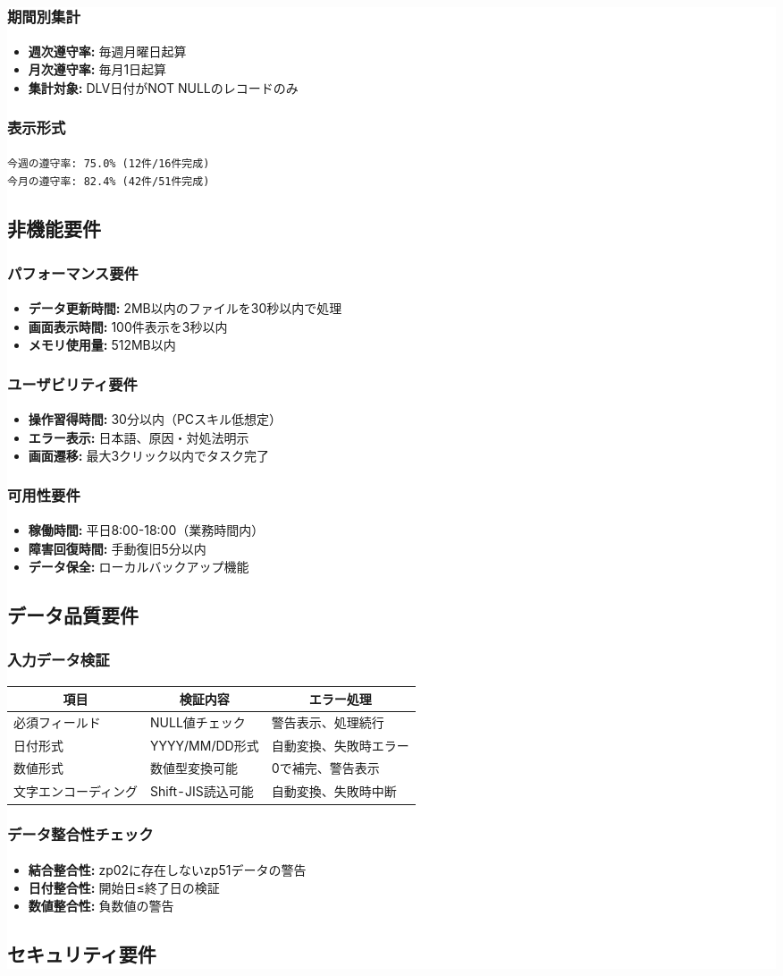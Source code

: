### 期間別集計
- **週次遵守率:** 毎週月曜日起算
- **月次遵守率:** 毎月1日起算
- **集計対象:** DLV日付がNOT NULLのレコードのみ

### 表示形式
```
今週の遵守率: 75.0% (12件/16件完成)
今月の遵守率: 82.4% (42件/51件完成)
```

## 非機能要件

### パフォーマンス要件
- **データ更新時間:** 2MB以内のファイルを30秒以内で処理
- **画面表示時間:** 100件表示を3秒以内
- **メモリ使用量:** 512MB以内

### ユーザビリティ要件
- **操作習得時間:** 30分以内（PCスキル低想定）
- **エラー表示:** 日本語、原因・対処法明示
- **画面遷移:** 最大3クリック以内でタスク完了

### 可用性要件
- **稼働時間:** 平日8:00-18:00（業務時間内）
- **障害回復時間:** 手動復旧5分以内
- **データ保全:** ローカルバックアップ機能

## データ品質要件

### 入力データ検証
| 項目 | 検証内容 | エラー処理 |
|------|----------|------------|
| 必須フィールド | NULL値チェック | 警告表示、処理続行 |
| 日付形式 | YYYY/MM/DD形式 | 自動変換、失敗時エラー |
| 数値形式 | 数値型変換可能 | 0で補完、警告表示 |
| 文字エンコーディング | Shift-JIS読込可能 | 自動変換、失敗時中断 |

### データ整合性チェック
- **結合整合性:** zp02に存在しないzp51データの警告
- **日付整合性:** 開始日≤終了日の検証
- **数値整合性:** 負数値の警告

## セキュリティ要件
